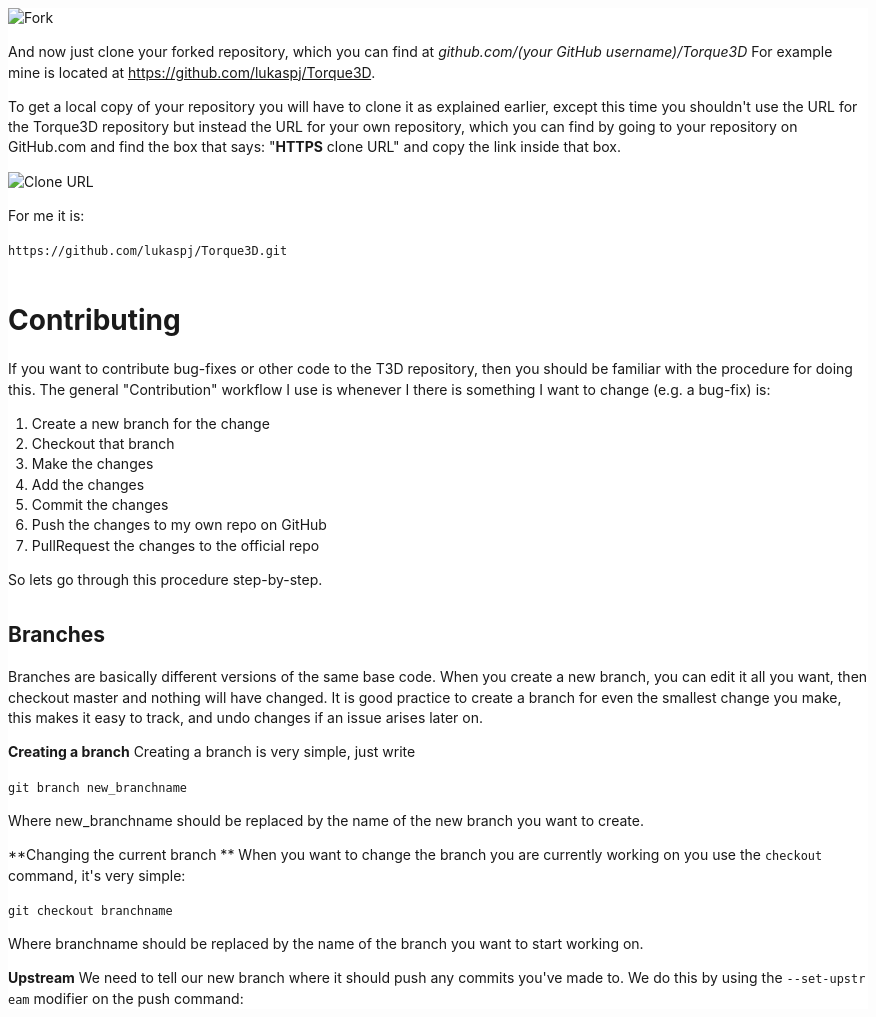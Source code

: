 ![Fork](http://i.imgur.com/1fMpcph.jpg)

And now just clone your forked repository, which you can find at *github.com/(your GitHub username)/Torque3D*
For example mine is located at https://github.com/lukaspj/Torque3D.

To get a local copy of your repository you will have to clone it as explained earlier, except this time you shouldn't use the URL for the Torque3D repository but instead the URL for your own repository, which you can find by going to your repository on GitHub.com and find the box that says: "**HTTPS** clone URL" and copy the link inside that box.

![Clone URL](http://i.imgur.com/OZvroWk.jpg)

For me it is:

    https://github.com/lukaspj/Torque3D.git

# Contributing #
If you want to contribute bug-fixes or other code to the T3D repository, then you should be familiar with the procedure for doing this.
The general "Contribution" workflow I use is whenever I there is something I want to change (e.g. a bug-fix) is:
1.  Create a new branch for the change 
2. Checkout that branch
3. Make the changes
4. Add the changes
5. Commit the changes
6. Push the changes to my own repo on GitHub
7. PullRequest the changes to the official repo 

So lets go through this procedure step-by-step.

## Branches ##
Branches are basically different versions of the same base code. When you create a new branch, you can edit it all you want, then checkout master and nothing will have changed.
It is good practice to create a branch for even the smallest change you make, this makes it easy to track, and undo changes if an issue arises later on.

**Creating a branch**
Creating a branch is very simple, just write

    git branch new_branchname

Where new_branchname should be replaced by the name of the new branch you want to create.

**Changing the current branch **
When you want to change the branch you are currently working on you use the `checkout` command, it's very simple:

    git checkout branchname

Where branchname should be replaced by the name of the branch you want to start working on.

**Upstream**
We need to tell our new branch where it should push any commits you've made to. We do this by using the `--set-upstream` modifier on the push command:
